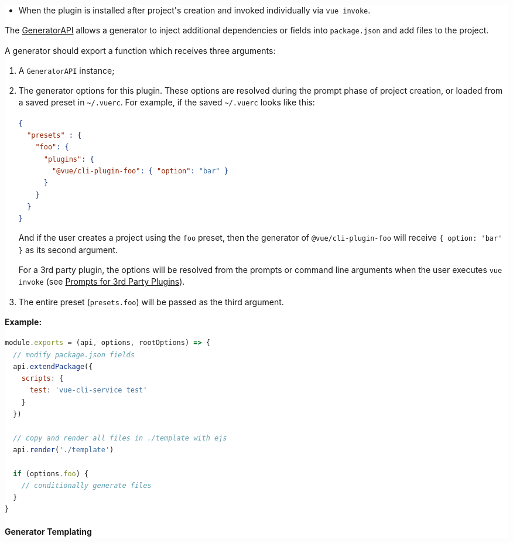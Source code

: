 - When the plugin is installed after project's creation and invoked individually via `vue invoke`.

The [GeneratorAPI][generator-api] allows a generator to inject additional dependencies or fields into `package.json` and add files to the project.

A generator should export a function which receives three arguments:

1. A `GeneratorAPI` instance;

2. The generator options for this plugin. These options are resolved during the prompt phase of project creation, or loaded from a saved preset in `~/.vuerc`. For example, if the saved `~/.vuerc` looks like this:

    ``` json
    {
      "presets" : {
        "foo": {
          "plugins": {
            "@vue/cli-plugin-foo": { "option": "bar" }
          }
        }
      }
    }
    ```

    And if the user creates a project using the `foo` preset, then the generator of `@vue/cli-plugin-foo` will receive `{ option: 'bar' }` as its second argument.

    For a 3rd party plugin, the options will be resolved from the prompts or command line arguments when the user executes `vue invoke` (see [Prompts for 3rd Party Plugins](#prompts-for-3rd-party-plugins)).

3. The entire preset (`presets.foo`) will be passed as the third argument.

**Example:**

``` js
module.exports = (api, options, rootOptions) => {
  // modify package.json fields
  api.extendPackage({
    scripts: {
      test: 'vue-cli-service test'
    }
  })

  // copy and render all files in ./template with ejs
  api.render('./template')

  if (options.foo) {
    // conditionally generate files
  }
}
```

#### Generator Templating


[creator-class]: https://github.com/vuejs/vue-cli/tree/dev/packages/@vue/cli/lib/Creator.js
[service-class]: https://github.com/vuejs/vue-cli/tree/dev/packages/@vue/cli-service/lib/Service.js
[generator-api]: https://github.com/vuejs/vue-cli/tree/dev/packages/@vue/cli/lib/GeneratorAPI.js
[commands]: https://github.com/vuejs/vue-cli/tree/dev/packages/@vue/cli-service/lib/commands
[config]: https://github.com/vuejs/vue-cli/tree/dev/packages/@vue/cli-service/lib/config
[plugin-api]: https://github.com/vuejs/vue-cli/tree/dev/packages/@vue/cli-service/lib/PluginAPI.js
[prompt-modules]: https://github.com/vuejs/vue-cli/tree/dev/packages/@vue/cli/lib/promptModules
[prompt-api]: https://github.com/vuejs/vue-cli/tree/dev/packages/@vue/cli/lib/PromptModuleAPI.js